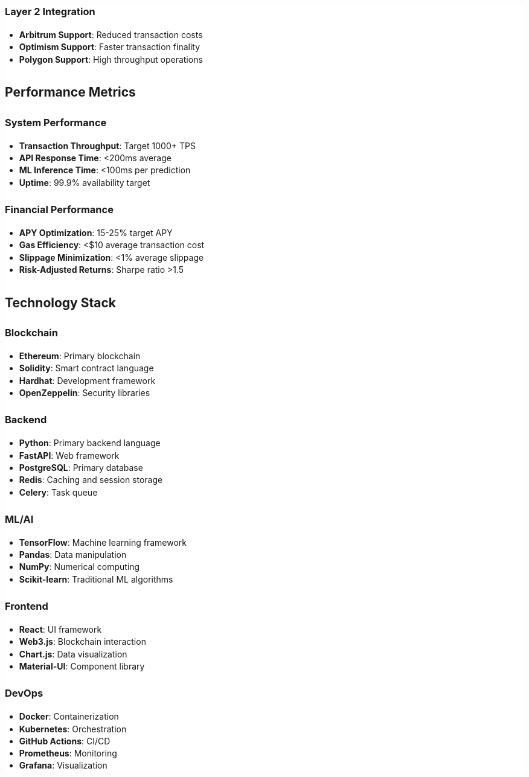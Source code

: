 ### Layer 2 Integration
- **Arbitrum Support**: Reduced transaction costs
- **Optimism Support**: Faster transaction finality
- **Polygon Support**: High throughput operations

## Performance Metrics

### System Performance
- **Transaction Throughput**: Target 1000+ TPS
- **API Response Time**: <200ms average
- **ML Inference Time**: <100ms per prediction
- **Uptime**: 99.9% availability target

### Financial Performance
- **APY Optimization**: 15-25% target APY
- **Gas Efficiency**: <$10 average transaction cost
- **Slippage Minimization**: <1% average slippage
- **Risk-Adjusted Returns**: Sharpe ratio >1.5

## Technology Stack

### Blockchain
- **Ethereum**: Primary blockchain
- **Solidity**: Smart contract language
- **Hardhat**: Development framework
- **OpenZeppelin**: Security libraries

### Backend
- **Python**: Primary backend language
- **FastAPI**: Web framework
- **PostgreSQL**: Primary database
- **Redis**: Caching and session storage
- **Celery**: Task queue

### ML/AI
- **TensorFlow**: Machine learning framework
- **Pandas**: Data manipulation
- **NumPy**: Numerical computing
- **Scikit-learn**: Traditional ML algorithms

### Frontend
- **React**: UI framework
- **Web3.js**: Blockchain interaction
- **Chart.js**: Data visualization
- **Material-UI**: Component library

### DevOps
- **Docker**: Containerization
- **Kubernetes**: Orchestration
- **GitHub Actions**: CI/CD
- **Prometheus**: Monitoring
- **Grafana**: Visualization
